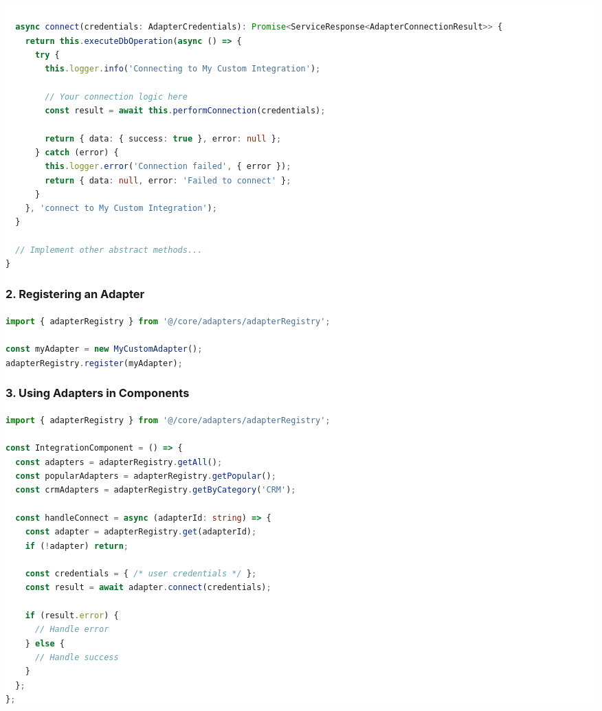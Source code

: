 ```typescript

  async connect(credentials: AdapterCredentials): Promise<ServiceResponse<AdapterConnectionResult>> {
    return this.executeDbOperation(async () => {
      try {
        this.logger.info('Connecting to My Custom Integration');
        
        // Your connection logic here
        const result = await this.performConnection(credentials);
        
        return { data: { success: true }, error: null };
      } catch (error) {
        this.logger.error('Connection failed', { error });
        return { data: null, error: 'Failed to connect' };
      }
    }, 'connect to My Custom Integration');
  }

  // Implement other abstract methods...
}
```

### **2. Registering an Adapter**
```typescript
import { adapterRegistry } from '@/core/adapters/adapterRegistry';

const myAdapter = new MyCustomAdapter();
adapterRegistry.register(myAdapter);
```

### **3. Using Adapters in Components**
```typescript
import { adapterRegistry } from '@/core/adapters/adapterRegistry';

const IntegrationComponent = () => {
  const adapters = adapterRegistry.getAll();
  const popularAdapters = adapterRegistry.getPopular();
  const crmAdapters = adapterRegistry.getByCategory('CRM');

  const handleConnect = async (adapterId: string) => {
    const adapter = adapterRegistry.get(adapterId);
    if (!adapter) return;

    const credentials = { /* user credentials */ };
    const result = await adapter.connect(credentials);
    
    if (result.error) {
      // Handle error
    } else {
      // Handle success
    }
  };
};
```
